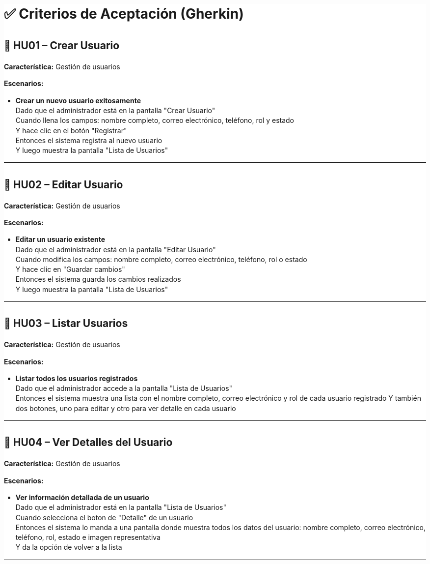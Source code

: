 
# ✅ Criterios de Aceptación (Gherkin)

## 🧩 HU01 – Crear Usuario  
**Característica:** Gestión de usuarios  

**Escenarios:**  
- **Crear un nuevo usuario exitosamente**  
  Dado que el administrador está en la pantalla "Crear Usuario"  
  Cuando llena los campos: nombre completo, correo electrónico, teléfono, rol y estado  
  Y hace clic en el botón "Registrar"  
  Entonces el sistema registra al nuevo usuario  
  Y luego muestra la pantalla "Lista de Usuarios"

---

## 🧩 HU02 – Editar Usuario  
**Característica:** Gestión de usuarios  

**Escenarios:**  
- **Editar un usuario existente**  
  Dado que el administrador está en la pantalla "Editar Usuario"  
  Cuando modifica los campos: nombre completo, correo electrónico, teléfono, rol o estado  
  Y hace clic en "Guardar cambios"  
  Entonces el sistema guarda los cambios realizados  
  Y luego muestra la pantalla "Lista de Usuarios"

---

## 🧩 HU03 – Listar Usuarios  
**Característica:** Gestión de usuarios  

**Escenarios:**  
- **Listar todos los usuarios registrados**  
  Dado que el administrador accede a la pantalla "Lista de Usuarios"  
  Entonces el sistema muestra una lista con el nombre completo, correo electrónico y rol de cada usuario registrado
  Y también dos botones, uno para editar y otro para ver detalle en cada usuario

---

## 🧩 HU04 – Ver Detalles del Usuario  
**Característica:** Gestión de usuarios  

**Escenarios:**  
- **Ver información detallada de un usuario**  
  Dado que el administrador está en la pantalla "Lista de Usuarios"  
  Cuando selecciona el boton de "Detalle" de un usuario  
  Entonces el sistema lo manda a una pantalla donde muestra todos los datos del usuario: nombre completo, correo electrónico, teléfono, rol, estado e imagen representativa  
  Y da la opción de volver a la lista

---
